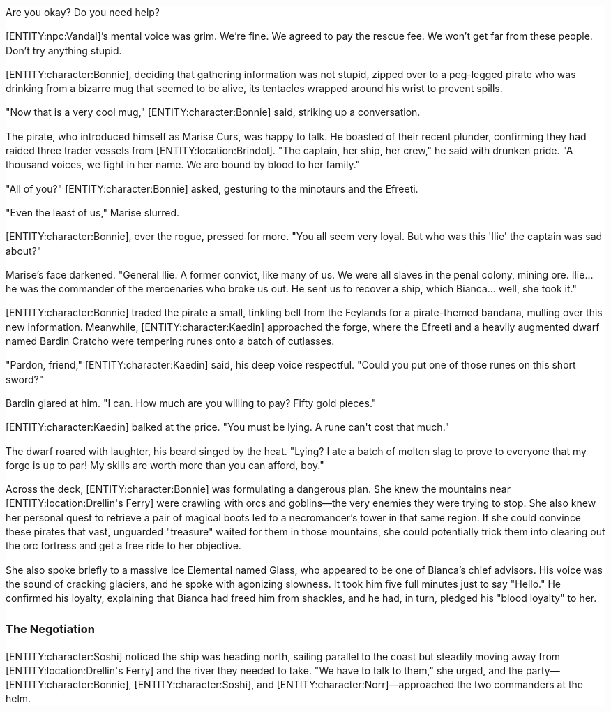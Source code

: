 <p>Are you okay? Do you need help?</p>

<p>[ENTITY:npc:Vandal]’s mental voice was grim. We’re fine. We agreed to pay the rescue fee. We won’t get far from these people. Don’t try anything stupid.</p>

<p>[ENTITY:character:Bonnie], deciding that gathering information was not stupid, zipped over to a peg-legged pirate who was drinking from a bizarre mug that seemed to be alive, its tentacles wrapped around his wrist to prevent spills.</p>

<p>"Now that is a very cool mug," [ENTITY:character:Bonnie] said, striking up a conversation.</p>

<p>The pirate, who introduced himself as Marise Curs, was happy to talk. He boasted of their recent plunder, confirming they had raided three trader vessels from [ENTITY:location:Brindol]. "The captain, her ship, her crew," he said with drunken pride. "A thousand voices, we fight in her name. We are bound by blood to her family."</p>

<p>"All of you?" [ENTITY:character:Bonnie] asked, gesturing to the minotaurs and the Efreeti.</p>

<p>"Even the least of us," Marise slurred.</p>

<p>[ENTITY:character:Bonnie], ever the rogue, pressed for more. "You all seem very loyal. But who was this 'Ilie' the captain was sad about?"</p>

<p>Marise’s face darkened. "General Ilie. A former convict, like many of us. We were all slaves in the penal colony, mining ore. Ilie... he was the commander of the mercenaries who broke us out. He sent us to recover a ship, which Bianca... well, she took it."</p>

<p>[ENTITY:character:Bonnie] traded the pirate a small, tinkling bell from the Feylands for a pirate-themed bandana, mulling over this new information. Meanwhile, [ENTITY:character:Kaedin] approached the forge, where the Efreeti and a heavily augmented dwarf named Bardin Cratcho were tempering runes onto a batch of cutlasses.</p>

<p>"Pardon, friend," [ENTITY:character:Kaedin] said, his deep voice respectful. "Could you put one of those runes on this short sword?"</p>

<p>Bardin glared at him. "I can. How much are you willing to pay? Fifty gold pieces."</p>

<p>[ENTITY:character:Kaedin] balked at the price. "You must be lying. A rune can't cost that much."</p>

<p>The dwarf roared with laughter, his beard singed by the heat. "Lying? I ate a batch of molten slag to prove to everyone that my forge is up to par! My skills are worth more than you can afford, boy."</p>

<p>Across the deck, [ENTITY:character:Bonnie] was formulating a dangerous plan. She knew the mountains near [ENTITY:location:Drellin's Ferry] were crawling with orcs and goblins—the very enemies they were trying to stop. She also knew her personal quest to retrieve a pair of magical boots led to a necromancer’s tower in that same region. If she could convince these pirates that vast, unguarded "treasure" waited for them in those mountains, she could potentially trick them into clearing out the orc fortress and get a free ride to her objective.</p>

<p>She also spoke briefly to a massive Ice Elemental named Glass, who appeared to be one of Bianca’s chief advisors. His voice was the sound of cracking glaciers, and he spoke with agonizing slowness. It took him five full minutes just to say "Hello." He confirmed his loyalty, explaining that Bianca had freed him from shackles, and he had, in turn, pledged his "blood loyalty" to her.</p>

<h3>The Negotiation</h3>

<p>[ENTITY:character:Soshi] noticed the ship was heading north, sailing parallel to the coast but steadily moving away from [ENTITY:location:Drellin's Ferry] and the river they needed to take. "We have to talk to them," she urged, and the party—[ENTITY:character:Bonnie], [ENTITY:character:Soshi], and [ENTITY:character:Norr]—approached the two commanders at the helm.</p>
